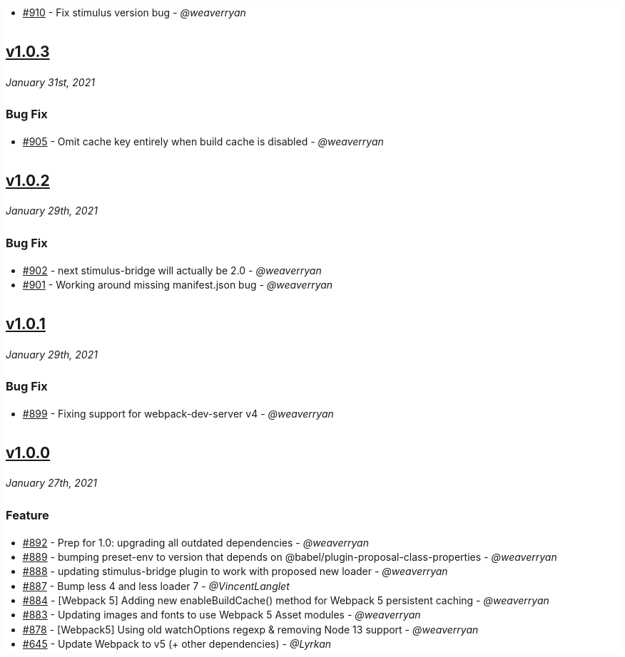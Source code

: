 - [#910](https://github.com/symfony/webpack-encore/pull/910) - Fix stimulus version bug - *@weaverryan*

## [v1.0.3](https://github.com/symfony/webpack-encore/releases/tag/v1.0.3)

*January 31st, 2021*

### Bug Fix

- [#905](https://github.com/symfony/webpack-encore/pull/905) - Omit cache key entirely when build cache is disabled - *@weaverryan*

## [v1.0.2](https://github.com/symfony/webpack-encore/releases/tag/v1.0.2)

*January 29th, 2021*

### Bug Fix

- [#902](https://github.com/symfony/webpack-encore/pull/902) - next stimulus-bridge will actually be 2.0 - *@weaverryan*
- [#901](https://github.com/symfony/webpack-encore/pull/901) - Working around missing manifest.json bug - *@weaverryan*

## [v1.0.1](https://github.com/symfony/webpack-encore/releases/tag/v1.0.1)

*January 29th, 2021*

### Bug Fix

- [#899](https://github.com/symfony/webpack-encore/pull/899) - Fixing support for webpack-dev-server v4 - *@weaverryan*

## [v1.0.0](https://github.com/symfony/webpack-encore/releases/tag/v1.0.0)

*January 27th, 2021*

### Feature

- [#892](https://github.com/symfony/webpack-encore/pull/892) - Prep for 1.0: upgrading all outdated dependencies - *@weaverryan*
- [#889](https://github.com/symfony/webpack-encore/pull/889) - bumping preset-env to version that depends on @babel/plugin-proposal-class-properties - *@weaverryan*
- [#888](https://github.com/symfony/webpack-encore/pull/888) - updating stimulus-bridge plugin to work with proposed new loader - *@weaverryan*
- [#887](https://github.com/symfony/webpack-encore/pull/887) - Bump less 4 and less loader 7 - *@VincentLanglet*
- [#884](https://github.com/symfony/webpack-encore/pull/884) - [Webpack 5] Adding new enableBuildCache() method for Webpack 5 persistent caching - *@weaverryan*
- [#883](https://github.com/symfony/webpack-encore/pull/883) - Updating images and fonts to use Webpack 5 Asset modules - *@weaverryan*
- [#878](https://github.com/symfony/webpack-encore/pull/878) - [Webpack5] Using old watchOptions regexp & removing Node 13 support - *@weaverryan*
- [#645](https://github.com/symfony/webpack-encore/pull/645) - Update Webpack to v5 (+ other dependencies) - *@Lyrkan*

